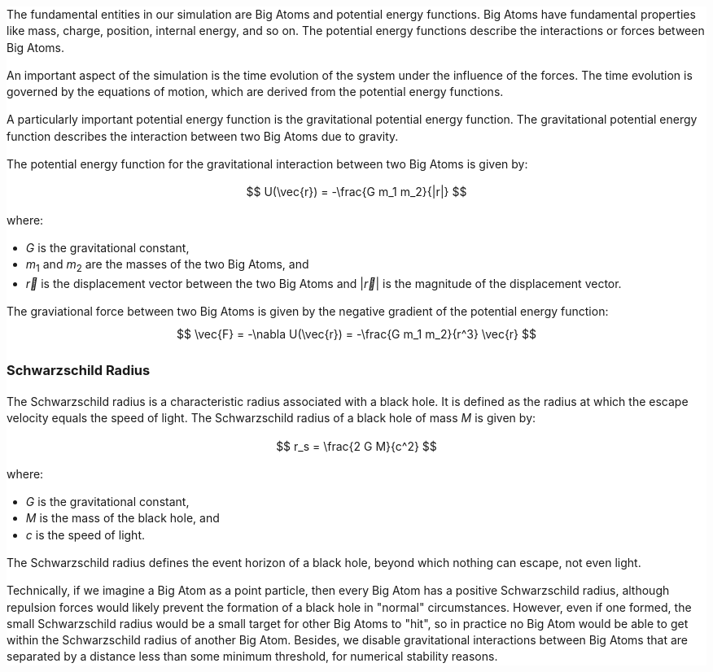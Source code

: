 
The fundamental entities in our simulation are Big Atoms and potential
energy functions. Big Atoms have fundamental properties like mass, charge,
position, internal energy, and so on. The potential energy functions
describe the interactions or forces between Big Atoms.

An important aspect of the simulation is the time evolution of the system
under the influence of the forces. The time evolution is governed by the
equations of motion, which are derived from the potential energy functions.

A particularly important potential energy function is the gravitational
potential energy function. The gravitational potential energy function
describes the interaction between two Big Atoms due to gravity.

The potential energy function for the gravitational interaction between two
Big Atoms is given by:

$$
U(\vec{r}) = -\frac{G m_1 m_2}{|r|}
$$

where:
- $G$ is the gravitational constant,
- $m_1$ and $m_2$ are the masses of the two Big Atoms, and
- $\vec{r}$ is the displacement vector between the two Big Atoms and $|\vec{r}|$ is the magnitude of the displacement vector.

The graviational force between two Big Atoms is given by the negative
gradient of the potential energy function:
$$
\vec{F} = -\nabla U(\vec{r}) = -\frac{G m_1 m_2}{r^3} \vec{r}
$$

### Schwarzschild Radius

The Schwarzschild radius is a characteristic radius associated with a black
hole. It is defined as the radius at which the escape velocity equals the
speed of light. The Schwarzschild radius of a black hole of mass $M$ is given
by:

$$
r_s = \frac{2 G M}{c^2}
$$

where:
- $G$ is the gravitational constant,
- $M$ is the mass of the black hole, and
- $c$ is the speed of light.

The Schwarzschild radius defines the event horizon of a black hole, beyond
which nothing can escape, not even light.

Technically, if we imagine a Big Atom as a point particle, then
every Big Atom has a positive Schwarzschild radius, although repulsion
forces would likely prevent the formation of a black hole in "normal"
circumstances. However, even if one formed, the small Schwarzschild radius
would be a small target for other Big Atoms to "hit", so in practice no
Big Atom would be able to get within the Schwarzschild radius of another
Big Atom. Besides, we disable gravitational interactions between Big Atoms
that are separated by a distance less than some minimum threshold, for
numerical stability reasons.
